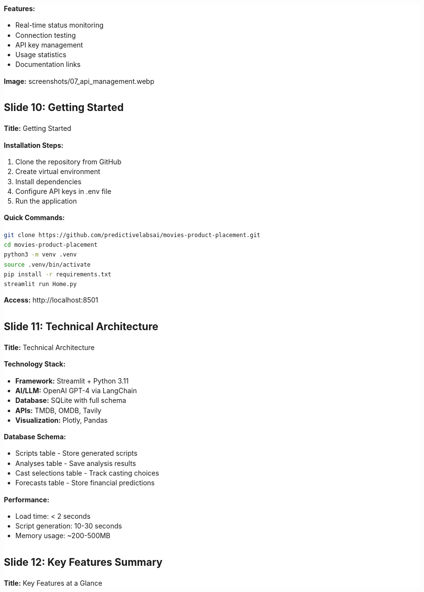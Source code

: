 **Features:**
- Real-time status monitoring
- Connection testing
- API key management
- Usage statistics
- Documentation links

**Image:** screenshots/07_api_management.webp

## Slide 10: Getting Started
**Title:** Getting Started

**Installation Steps:**
1. Clone the repository from GitHub
2. Create virtual environment
3. Install dependencies
4. Configure API keys in .env file
5. Run the application

**Quick Commands:**
```bash
git clone https://github.com/predictivelabsai/movies-product-placement.git
cd movies-product-placement
python3 -m venv .venv
source .venv/bin/activate
pip install -r requirements.txt
streamlit run Home.py
```

**Access:** http://localhost:8501

## Slide 11: Technical Architecture
**Title:** Technical Architecture

**Technology Stack:**
- **Framework:** Streamlit + Python 3.11
- **AI/LLM:** OpenAI GPT-4 via LangChain
- **Database:** SQLite with full schema
- **APIs:** TMDB, OMDB, Tavily
- **Visualization:** Plotly, Pandas

**Database Schema:**
- Scripts table - Store generated scripts
- Analyses table - Save analysis results
- Cast selections table - Track casting choices
- Forecasts table - Store financial predictions

**Performance:**
- Load time: < 2 seconds
- Script generation: 10-30 seconds
- Memory usage: ~200-500MB

## Slide 12: Key Features Summary
**Title:** Key Features at a Glance
